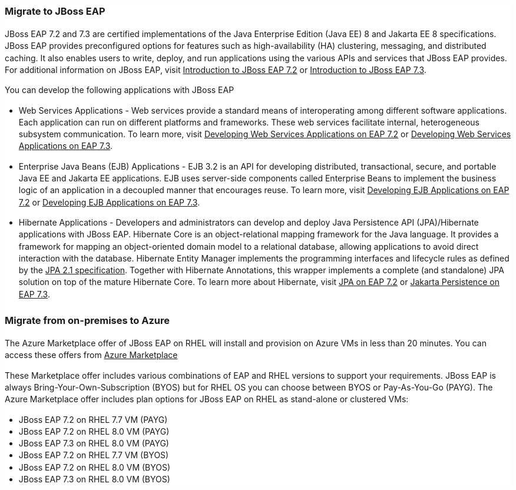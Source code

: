 ### Migrate to JBoss EAP
JBoss EAP 7.2 and 7.3 are certified implementations of the Java Enterprise Edition (Java EE) 8 and Jakarta EE 8 specifications. JBoss EAP provides preconfigured options for features such as high-availability (HA) clustering, messaging, and distributed caching. It also enables users to write, deploy, and run applications using the various APIs and services that JBoss EAP provides.  For additional information on JBoss EAP, visit [Introduction to JBoss EAP 7.2](https://access.redhat.com/documentation/en/red_hat_jboss_enterprise_application_platform/7.2/html-single/introduction_to_jboss_eap/index) or [Introduction to JBoss EAP 7.3](https://access.redhat.com/documentation/en/red_hat_jboss_enterprise_application_platform/7.3/html/introduction_to_jboss_eap/index).

 You can develop the following applications with JBoss EAP

* Web Services Applications - Web services provide a standard means of interoperating among different software applications. Each application can run on different platforms and frameworks. These web services facilitate internal, heterogeneous subsystem communication. To learn more, visit [Developing Web Services Applications on EAP 7.2](https://access.redhat.com/documentation/en/red_hat_jboss_enterprise_application_platform/7.2/html/developing_web_services_applications/index) or [Developing Web Services Applications on EAP 7.3](https://access.redhat.com/documentation/en/red_hat_jboss_enterprise_application_platform/7.3/html/developing_web_services_applications/index).

* Enterprise Java Beans (EJB) Applications - EJB 3.2 is an API for developing distributed, transactional, secure, and portable Java EE and Jakarta EE applications. EJB uses server-side components called Enterprise Beans to implement the business logic of an application in a decoupled manner that encourages reuse. To learn more, visit [Developing EJB Applications on EAP 7.2](https://access.redhat.com/documentation/en/red_hat_jboss_enterprise_application_platform/7.2/html/developing_ejb_applications/index) or [Developing EJB Applications on EAP 7.3](https://access.redhat.com/documentation/en/red_hat_jboss_enterprise_application_platform/7.3/html/developing_ejb_applications/index).

* Hibernate Applications - Developers and administrators can develop and deploy Java Persistence API (JPA)/Hibernate applications with JBoss EAP. Hibernate Core is an object-relational mapping framework for the Java language. It provides a framework for mapping an object-oriented domain model to a relational database, allowing applications to avoid direct interaction with the database. Hibernate Entity Manager implements the programming interfaces and lifecycle rules as defined by the [JPA 2.1 specification](https://www.jcp.org/en/jsr/overview). Together with Hibernate Annotations, this wrapper implements a complete (and standalone) JPA solution on top of the mature Hibernate Core. To learn more about Hibernate, visit [JPA on EAP 7.2](https://access.redhat.com/documentation/en/red_hat_jboss_enterprise_application_platform/7.2/html/development_guide/java_persistence_api) or  [Jakarta Persistence on EAP 7.3](https://access.redhat.com/documentation/en/red_hat_jboss_enterprise_application_platform/7.3/html/development_guide/java_persistence_api).

### Migrate from on-premises to Azure
The Azure Marketplace offer of JBoss EAP on RHEL will install and provision on Azure VMs in less than 20 minutes. You can access these offers from [Azure Marketplace](https://azuremarketplace.microsoft.com/)

These Marketplace offer includes various combinations of EAP and RHEL versions to support your requirements. JBoss EAP is always Bring-Your-Own-Subscription (BYOS) but for RHEL OS you can choose between BYOS or Pay-As-You-Go (PAYG). The Azure Marketplace offer includes plan options for JBoss EAP on RHEL as stand-alone or clustered VMs:

* JBoss EAP 7.2 on RHEL 7.7 VM (PAYG)
* JBoss EAP 7.2 on RHEL 8.0 VM (PAYG)
* JBoss EAP 7.3 on RHEL 8.0 VM (PAYG)
* JBoss EAP 7.2 on RHEL 7.7 VM (BYOS)
* JBoss EAP 7.2 on RHEL 8.0 VM (BYOS)
* JBoss EAP 7.3 on RHEL 8.0 VM (BYOS)
